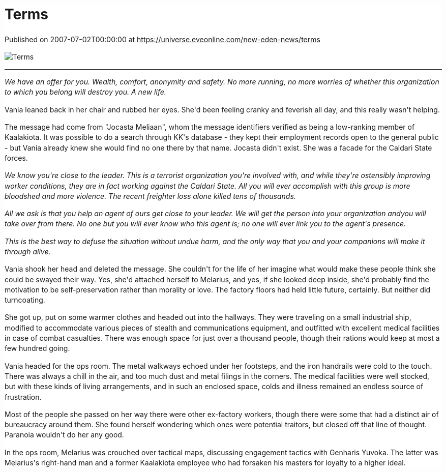 # Terms
Published on 2007-07-02T00:00:00 at https://universe.eveonline.com/new-eden-news/terms

![Terms](https://web.ccpgamescdn.com/communityassets/img/chronicles/chronicleImage/terms.jpg)

---



*We have an offer for you. Wealth, comfort, anonymity and safety. No more running, no more worries of whether this organization to which you belong will destroy you. A new life.*

Vania leaned back in her chair and rubbed her eyes. She'd been feeling cranky and feverish all day, and this really wasn't helping.

The message had come from "Jocasta Meliaan", whom the message identifiers verified as being a low-ranking member of Kaalakiota. It was possible to do a search through KK's database - they kept their employment records open to the general public - but Vania already knew she would find no one there by that name. Jocasta didn't exist. She was a facade for the Caldari State forces.

*We know you're close to the leader. This is a terrorist organization you're involved with, and while they're ostensibly improving worker conditions, they are in fact working against the Caldari State. All you will ever accomplish with this group is more bloodshed and more violence. The recent freighter loss alone killed tens of thousands.*

*All we ask is that you help an agent of ours get close to your leader. We will get the person into your organization andyou will take over from there. No one but you will ever know who this agent is; no one will ever link you to the agent's presence.*

*This is the best way to defuse the situation without undue harm, and the only way that you and your companions will make it through alive.*

Vania shook her head and deleted the message. She couldn't for the life of her imagine what would make these people think she could be swayed their way. Yes, she'd attached herself to Melarius, and yes, if she looked deep inside, she'd probably find the motivation to be self-preservation rather than morality or love. The factory floors had held little future, certainly. But neither did turncoating.

She got up, put on some warmer clothes and headed out into the hallways. They were traveling on a small industrial ship, modified to accommodate various pieces of stealth and communications equipment, and outfitted with excellent medical facilities in case of combat casualties. There was enough space for just over a thousand people, though their rations would keep at most a few hundred going.

Vania headed for the ops room. The metal walkways echoed under her footsteps, and the iron handrails were cold to the touch. There was always a chill in the air, and too much dust and metal filings in the corners. The medical facilities were well stocked, but with these kinds of living arrangements, and in such an enclosed space, colds and illness remained an endless source of frustration.

Most of the people she passed on her way there were other ex-factory workers, though there were some that had a distinct air of bureaucracy around them. She found herself wondering which ones were potential traitors, but closed off that line of thought. Paranoia wouldn't do her any good.

In the ops room, Melarius was crouched over tactical maps, discussing engagement tactics with Genharis Yuvoka. The latter was Melarius's right-hand man and a former Kaalakiota employee who had forsaken his masters for loyalty to a higher ideal.
